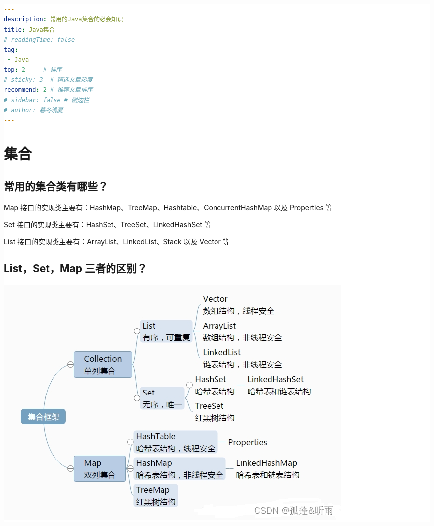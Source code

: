 ```yaml
---
description: 常用的Java集合的必会知识
title: Java集合
# readingTime: false
tag:
 - Java
top: 2     # 排序
# sticky: 3  # 精选文章热度
recommend: 2 # 推荐文章排序
# sidebar: false # 侧边栏
# author: 暮冬浅夏
---
```

# 集合

## 常用的集合类有哪些？

Map 接口的实现类主要有：HashMap、TreeMap、Hashtable、ConcurrentHashMap 以及 Properties 等

Set 接口的实现类主要有：HashSet、TreeSet、LinkedHashSet 等

List 接口的实现类主要有：ArrayList、LinkedList、Stack 以及 Vector 等

## List，Set，Map 三者的区别？

![](collection/G78sbsEucowjqZxdUSrczstRnLg.png)
